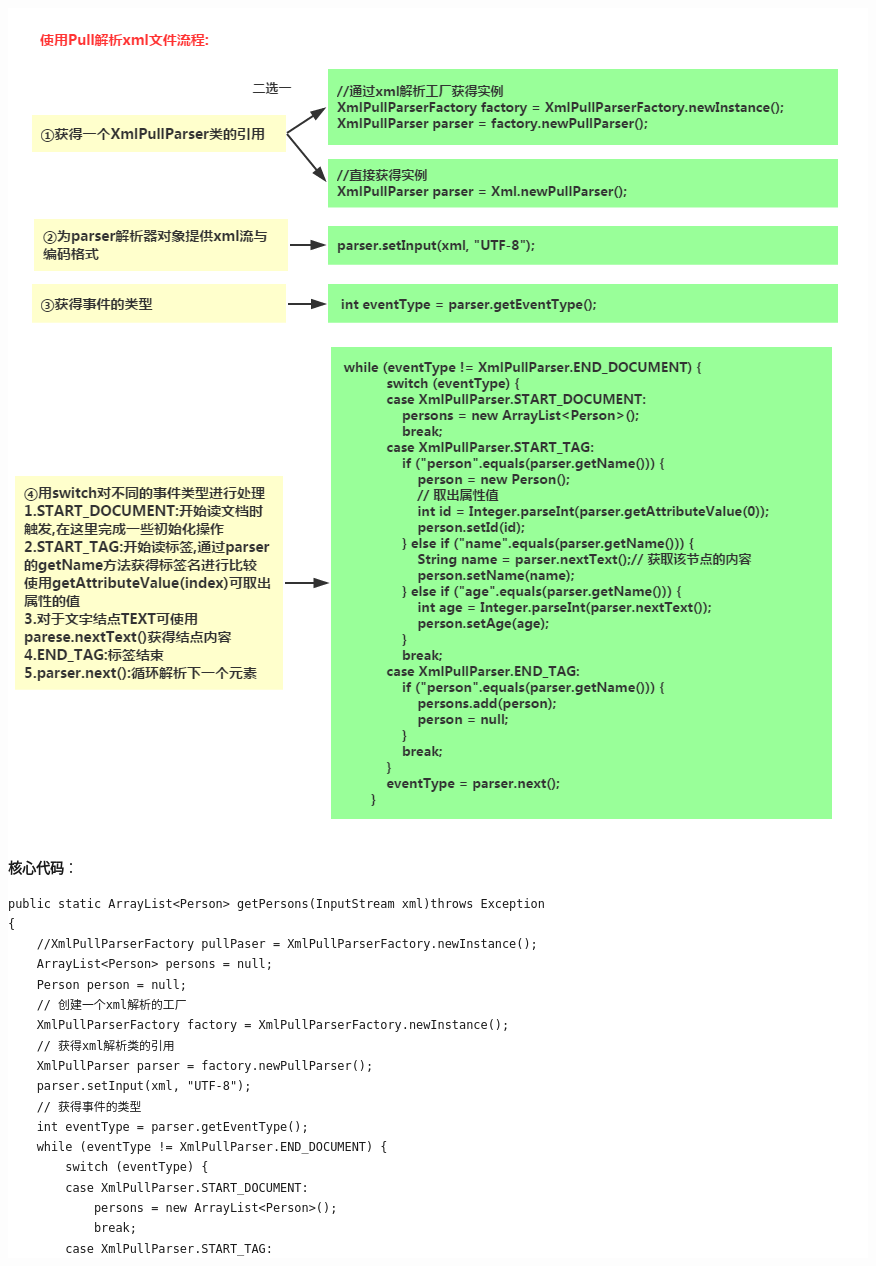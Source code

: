 ![img](16.%E6%95%B0%E6%8D%AE%E8%A7%A3%E6%9E%90.assets/68554165.jpg)

**核心代码**：

```
public static ArrayList<Person> getPersons(InputStream xml)throws Exception
{
    //XmlPullParserFactory pullPaser = XmlPullParserFactory.newInstance();
    ArrayList<Person> persons = null;
    Person person = null;
    // 创建一个xml解析的工厂  
    XmlPullParserFactory factory = XmlPullParserFactory.newInstance();  
    // 获得xml解析类的引用  
    XmlPullParser parser = factory.newPullParser();  
    parser.setInput(xml, "UTF-8");  
    // 获得事件的类型  
    int eventType = parser.getEventType();  
    while (eventType != XmlPullParser.END_DOCUMENT) {  
        switch (eventType) {  
        case XmlPullParser.START_DOCUMENT:  
            persons = new ArrayList<Person>();  
            break;  
        case XmlPullParser.START_TAG:  
```